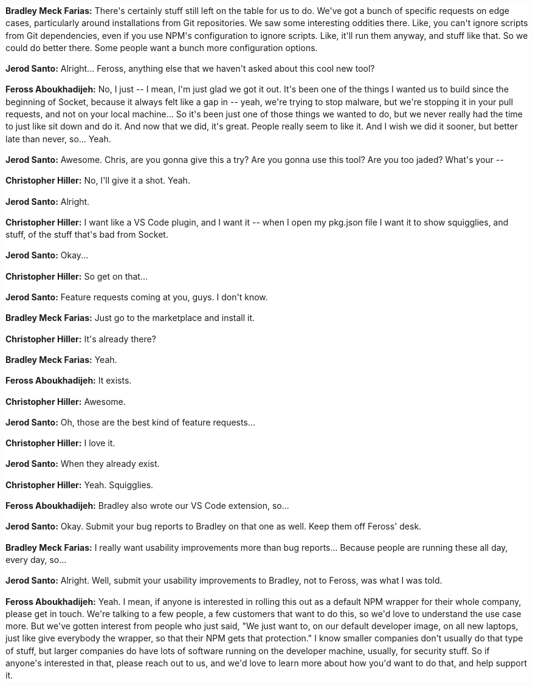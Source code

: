 **Bradley Meck Farias:** There's certainly stuff still left on the table for us to do. We've got a bunch of specific requests on edge cases, particularly around installations from Git repositories. We saw some interesting oddities there. Like, you can't ignore scripts from Git dependencies, even if you use NPM's configuration to ignore scripts. Like, it'll run them anyway, and stuff like that. So we could do better there. Some people want a bunch more configuration options.

**Jerod Santo:** Alright... Feross, anything else that we haven't asked about this cool new tool?

**Feross Aboukhadijeh:** No, I just -- I mean, I'm just glad we got it out. It's been one of the things I wanted us to build since the beginning of Socket, because it always felt like a gap in -- yeah, we're trying to stop malware, but we're stopping it in your pull requests, and not on your local machine... So it's been just one of those things we wanted to do, but we never really had the time to just like sit down and do it. And now that we did, it's great. People really seem to like it. And I wish we did it sooner, but better late than never, so... Yeah.

**Jerod Santo:** Awesome. Chris, are you gonna give this a try? Are you gonna use this tool? Are you too jaded? What's your --

**Christopher Hiller:** No, I'll give it a shot. Yeah.

**Jerod Santo:** Alright.

**Christopher Hiller:** I want like a VS Code plugin, and I want it -- when I open my pkg.json file I want it to show squigglies, and stuff, of the stuff that's bad from Socket.

**Jerod Santo:** Okay...

**Christopher Hiller:** So get on that...

**Jerod Santo:** Feature requests coming at you, guys. I don't know.

**Bradley Meck Farias:** Just go to the marketplace and install it.

**Christopher Hiller:** It's already there?

**Bradley Meck Farias:** Yeah.

**Feross Aboukhadijeh:** It exists.

**Christopher Hiller:** Awesome.

**Jerod Santo:** Oh, those are the best kind of feature requests...

**Christopher Hiller:** I love it.

**Jerod Santo:** When they already exist.

**Christopher Hiller:** Yeah. Squigglies.

**Feross Aboukhadijeh:** Bradley also wrote our VS Code extension, so...

**Jerod Santo:** Okay. Submit your bug reports to Bradley on that one as well. Keep them off Feross' desk.

**Bradley Meck Farias:** I really want usability improvements more than bug reports... Because people are running these all day, every day, so...

**Jerod Santo:** Alright. Well, submit your usability improvements to Bradley, not to Feross, was what I was told.

**Feross Aboukhadijeh:** Yeah. I mean, if anyone is interested in rolling this out as a default NPM wrapper for their whole company, please get in touch. We're talking to a few people, a few customers that want to do this, so we'd love to understand the use case more. But we've gotten interest from people who just said, "We just want to, on our default developer image, on all new laptops, just like give everybody the wrapper, so that their NPM gets that protection." I know smaller companies don't usually do that type of stuff, but larger companies do have lots of software running on the developer machine, usually, for security stuff. So if anyone's interested in that, please reach out to us, and we'd love to learn more about how you'd want to do that, and help support it.
